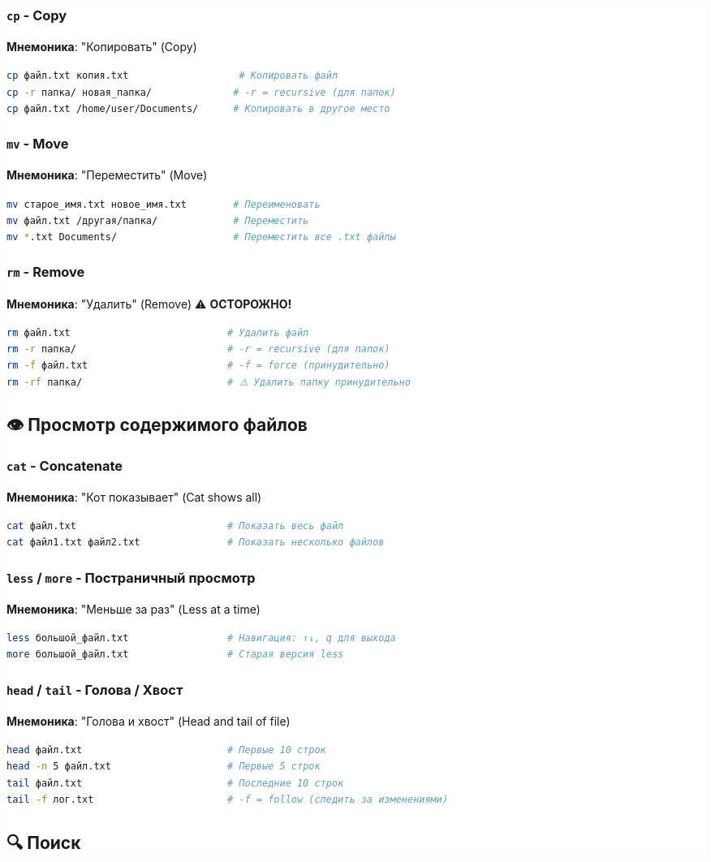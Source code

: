 ### `cp` - Copy
**Мнемоника**: "Копировать" (Copy)
```bash
cp файл.txt копия.txt                   # Копировать файл
cp -r папка/ новая_папка/              # -r = recursive (для папок)
cp файл.txt /home/user/Documents/      # Копировать в другое место
```

### `mv` - Move
**Мнемоника**: "Переместить" (Move)
```bash
mv старое_имя.txt новое_имя.txt        # Переименовать
mv файл.txt /другая/папка/             # Переместить
mv *.txt Documents/                    # Переместить все .txt файлы
```

### `rm` - Remove
**Мнемоника**: "Удалить" (Remove) ⚠️ **ОСТОРОЖНО!**
```bash
rm файл.txt                           # Удалить файл
rm -r папка/                          # -r = recursive (для папок)
rm -f файл.txt                        # -f = force (принудительно)
rm -rf папка/                         # ⚠️ Удалить папку принудительно
```

## 👁️ Просмотр содержимого файлов

### `cat` - Concatenate
**Мнемоника**: "Кот показывает" (Cat shows all)
```bash
cat файл.txt                          # Показать весь файл
cat файл1.txt файл2.txt               # Показать несколько файлов
```

### `less` / `more` - Постраничный просмотр
**Мнемоника**: "Меньше за раз" (Less at a time)
```bash
less большой_файл.txt                 # Навигация: ↑↓, q для выхода
more большой_файл.txt                 # Старая версия less
```

### `head` / `tail` - Голова / Хвост
**Мнемоника**: "Голова и хвост" (Head and tail of file)
```bash
head файл.txt                         # Первые 10 строк
head -n 5 файл.txt                    # Первые 5 строк
tail файл.txt                         # Последние 10 строк
tail -f лог.txt                       # -f = follow (следить за изменениями)
```

## 🔍 Поиск
